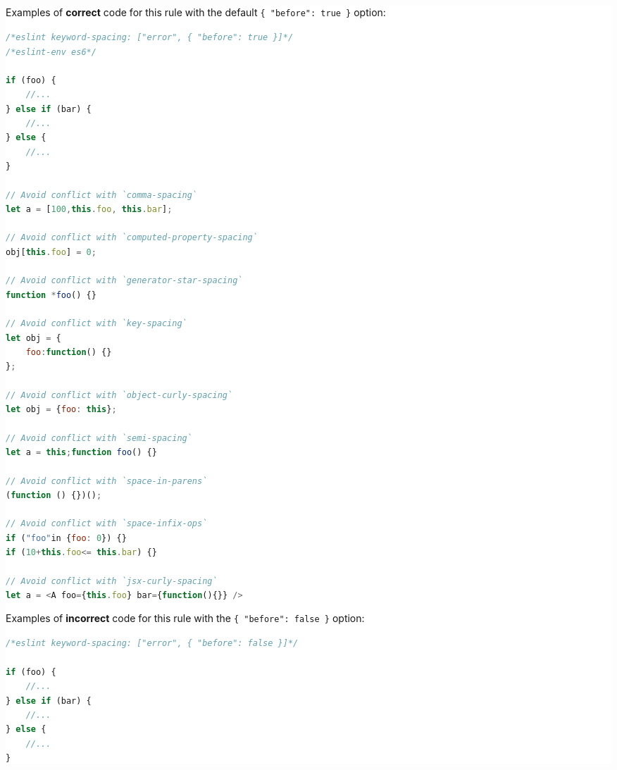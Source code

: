 Examples of **correct** code for this rule with the default `{ "before": true }` option:

```js
/*eslint keyword-spacing: ["error", { "before": true }]*/
/*eslint-env es6*/

if (foo) {
    //...
} else if (bar) {
    //...
} else {
    //...
}

// Avoid conflict with `comma-spacing`
let a = [100,this.foo, this.bar];

// Avoid conflict with `computed-property-spacing`
obj[this.foo] = 0;

// Avoid conflict with `generator-star-spacing`
function *foo() {}

// Avoid conflict with `key-spacing`
let obj = {
    foo:function() {}
};

// Avoid conflict with `object-curly-spacing`
let obj = {foo: this};

// Avoid conflict with `semi-spacing`
let a = this;function foo() {}

// Avoid conflict with `space-in-parens`
(function () {})();

// Avoid conflict with `space-infix-ops`
if ("foo"in {foo: 0}) {}
if (10+this.foo<= this.bar) {}

// Avoid conflict with `jsx-curly-spacing`
let a = <A foo={this.foo} bar={function(){}} />
```

Examples of **incorrect** code for this rule with the `{ "before": false }` option:

```js
/*eslint keyword-spacing: ["error", { "before": false }]*/

if (foo) {
    //...
} else if (bar) {
    //...
} else {
    //...
}
```
